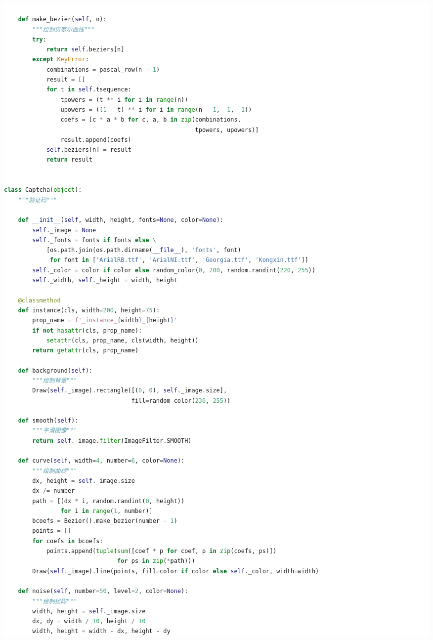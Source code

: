 ```python

    def make_bezier(self, n):
        """绘制贝塞尔曲线"""
        try:
            return self.beziers[n]
        except KeyError:
            combinations = pascal_row(n - 1)
            result = []
            for t in self.tsequence:
                tpowers = (t ** i for i in range(n))
                upowers = ((1 - t) ** i for i in range(n - 1, -1, -1))
                coefs = [c * a * b for c, a, b in zip(combinations,
                                                      tpowers, upowers)]
                result.append(coefs)
            self.beziers[n] = result
            return result


class Captcha(object):
    """验证码"""

    def __init__(self, width, height, fonts=None, color=None):
        self._image = None
        self._fonts = fonts if fonts else \
            [os.path.join(os.path.dirname(__file__), 'fonts', font)
             for font in ['ArialRB.ttf', 'ArialNI.ttf', 'Georgia.ttf', 'Kongxin.ttf']]
        self._color = color if color else random_color(0, 200, random.randint(220, 255))
        self._width, self._height = width, height

    @classmethod
    def instance(cls, width=200, height=75):
        prop_name = f'_instance_{width}_{height}'
        if not hasattr(cls, prop_name):
            setattr(cls, prop_name, cls(width, height))
        return getattr(cls, prop_name)

    def background(self):
        """绘制背景"""
        Draw(self._image).rectangle([(0, 0), self._image.size],
                                    fill=random_color(230, 255))

    def smooth(self):
        """平滑图像"""
        return self._image.filter(ImageFilter.SMOOTH)

    def curve(self, width=4, number=6, color=None):
        """绘制曲线"""
        dx, height = self._image.size
        dx /= number
        path = [(dx * i, random.randint(0, height))
                for i in range(1, number)]
        bcoefs = Bezier().make_bezier(number - 1)
        points = []
        for coefs in bcoefs:
            points.append(tuple(sum([coef * p for coef, p in zip(coefs, ps)])
                                for ps in zip(*path)))
        Draw(self._image).line(points, fill=color if color else self._color, width=width)

    def noise(self, number=50, level=2, color=None):
        """绘制扰码"""
        width, height = self._image.size
        dx, dy = width / 10, height / 10
        width, height = width - dx, height - dy
```